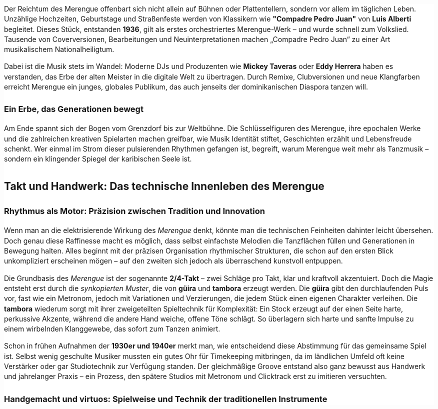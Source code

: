 Der Reichtum des Merengue offenbart sich nicht allein auf Bühnen oder Plattentellern, sondern vor
allem im täglichen Leben. Unzählige Hochzeiten, Geburtstage und Straßenfeste werden von Klassikern
wie **"Compadre Pedro Juan"** von **Luis Alberti** begleitet. Dieses Stück, entstanden **1936**,
gilt als erstes orchestriertes Merengue-Werk – und wurde schnell zum Volkslied. Tausende von
Coverversionen, Bearbeitungen und Neuinterpretationen machen „Compadre Pedro Juan“ zu einer Art
musikalischem Nationalheiligtum.

Dabei ist die Musik stets im Wandel: Moderne DJs und Produzenten wie **Mickey Taveras** oder **Eddy
Herrera** haben es verstanden, das Erbe der alten Meister in die digitale Welt zu übertragen. Durch
Remixe, Clubversionen und neue Klangfarben erreicht Merengue ein junges, globales Publikum, das auch
jenseits der dominikanischen Diaspora tanzen will.

### Ein Erbe, das Generationen bewegt

Am Ende spannt sich der Bogen vom Grenzdorf bis zur Weltbühne. Die Schlüsselfiguren des Merengue,
ihre epochalen Werke und die zahlreichen kreativen Spielarten machen greifbar, wie Musik Identität
stiftet, Geschichten erzählt und Lebensfreude schenkt. Wer einmal im Strom dieser pulsierenden
Rhythmen gefangen ist, begreift, warum Merengue weit mehr als Tanzmusik – sondern ein klingender
Spiegel der karibischen Seele ist.

## Takt und Handwerk: Das technische Innenleben des Merengue

### Rhythmus als Motor: Präzision zwischen Tradition und Innovation

Wenn man an die elektrisierende Wirkung des _Merengue_ denkt, könnte man die technischen Feinheiten
dahinter leicht übersehen. Doch genau diese Raffinesse macht es möglich, dass selbst einfachste
Melodien die Tanzflächen füllen und Generationen in Bewegung halten. Alles beginnt mit der präzisen
Organisation rhythmischer Strukturen, die schon auf den ersten Blick unkompliziert erscheinen mögen
– auf den zweiten sich jedoch als überraschend kunstvoll entpuppen.

Die Grundbasis des _Merengue_ ist der sogenannte **2/4-Takt** – zwei Schläge pro Takt, klar und
kraftvoll akzentuiert. Doch die Magie entsteht erst durch die _synkopierten Muster_, die von
**güira** und **tambora** erzeugt werden. Die **güira** gibt den durchlaufenden Puls vor, fast wie
ein Metronom, jedoch mit Variationen und Verzierungen, die jedem Stück einen eigenen Charakter
verleihen. Die **tambora** wiederum sorgt mit ihrer zweigeteilten Spieltechnik für Komplexität: Ein
Stock erzeugt auf der einen Seite harte, perkussive Akzente, während die andere Hand weiche, offene
Töne schlägt. So überlagern sich harte und sanfte Impulse zu einem wirbelnden Klanggewebe, das
sofort zum Tanzen animiert.

Schon in frühen Aufnahmen der **1930er und 1940er** merkt man, wie entscheidend diese Abstimmung für
das gemeinsame Spiel ist. Selbst wenig geschulte Musiker mussten ein gutes Ohr für Timekeeping
mitbringen, da im ländlichen Umfeld oft keine Verstärker oder gar Studiotechnik zur Verfügung
standen. Der gleichmäßige Groove entstand also ganz bewusst aus Handwerk und jahrelanger Praxis –
ein Prozess, den spätere Studios mit Metronom und Clicktrack erst zu imitieren versuchten.

### Handgemacht und virtuos: Spielweise und Technik der traditionellen Instrumente
